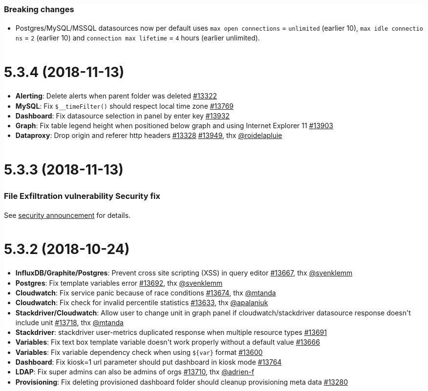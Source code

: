 ### Breaking changes

* Postgres/MySQL/MSSQL datasources now per default uses `max open connections` = `unlimited` (earlier 10), `max idle connections` = `2` (earlier 10) and `connection max lifetime` = `4` hours (earlier unlimited).

# 5.3.4 (2018-11-13)

* **Alerting**: Delete alerts when parent folder was deleted [#13322](https://github.com/grafana/grafana/issues/13322)
* **MySQL**: Fix `$__timeFilter()` should respect local time zone [#13769](https://github.com/grafana/grafana/issues/13769)
* **Dashboard**: Fix datasource selection in panel by enter key [#13932](https://github.com/grafana/grafana/issues/13932)
* **Graph**: Fix table legend height when positioned below graph and using Internet Explorer 11 [#13903](https://github.com/grafana/grafana/issues/13903)
* **Dataproxy**: Drop origin and referer http headers [#13328](https://github.com/grafana/grafana/issues/13328) [#13949](https://github.com/grafana/grafana/issues/13949), thx [@roidelapluie](https://github.com/roidelapluie)

# 5.3.3 (2018-11-13)

### File Exfiltration vulnerability Security fix

See [security announcement](https://community.grafana.com/t/grafana-5-3-3-and-4-6-5-security-update/11961) for details.

# 5.3.2 (2018-10-24)

* **InfluxDB/Graphite/Postgres**: Prevent cross site scripting (XSS) in query editor [#13667](https://github.com/grafana/grafana/issues/13667), thx [@svenklemm](https://github.com/svenklemm)
* **Postgres**: Fix template variables error [#13692](https://github.com/grafana/grafana/issues/13692), thx [@svenklemm](https://github.com/svenklemm)
* **Cloudwatch**: Fix service panic because of race conditions [#13674](https://github.com/grafana/grafana/issues/13674), thx [@mtanda](https://github.com/mtanda)
* **Cloudwatch**: Fix check for invalid percentile statistics [#13633](https://github.com/grafana/grafana/issues/13633), thx [@apalaniuk](https://github.com/apalaniuk)
* **Stackdriver/Cloudwatch**: Allow user to change unit in graph panel if cloudwatch/stackdriver datasource response doesn't include unit [#13718](https://github.com/grafana/grafana/issues/13718), thx [@mtanda](https://github.com/mtanda)
* **Stackdriver**: stackdriver user-metrics duplicated response when multiple resource types [#13691](https://github.com/grafana/grafana/issues/13691)
* **Variables**: Fix text box template variable doesn't work properly without a default value [#13666](https://github.com/grafana/grafana/issues/13666)
* **Variables**: Fix variable dependency check when using `${var}` format [#13600](https://github.com/grafana/grafana/issues/13600)
* **Dashboard**: Fix kiosk=1 url parameter should put dashboard in kiosk mode [#13764](https://github.com/grafana/grafana/pull/13764)
* **LDAP**: Fix super admins can also be admins of orgs [#13710](https://github.com/grafana/grafana/issues/13710), thx [@adrien-f](https://github.com/adrien-f)
* **Provisioning**: Fix deleting provisioned dashboard folder should cleanup provisioning meta data [#13280](https://github.com/grafana/grafana/issues/13280)
